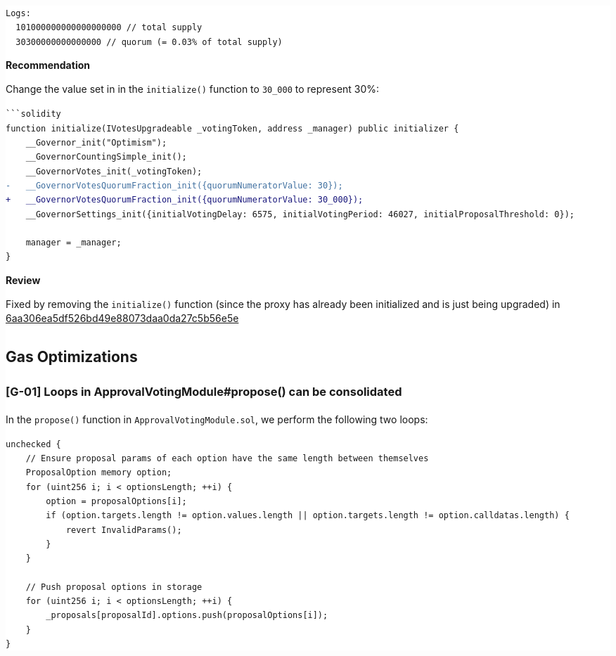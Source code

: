 ```
Logs:
  101000000000000000000 // total supply
  30300000000000000 // quorum (= 0.03% of total supply)
```

**Recommendation**

Change the value set in in the `initialize()` function to `30_000` to represent 30%:

````diff
```solidity
function initialize(IVotesUpgradeable _votingToken, address _manager) public initializer {
    __Governor_init("Optimism");
    __GovernorCountingSimple_init();
    __GovernorVotes_init(_votingToken);
-   __GovernorVotesQuorumFraction_init({quorumNumeratorValue: 30});
+   __GovernorVotesQuorumFraction_init({quorumNumeratorValue: 30_000});
    __GovernorSettings_init({initialVotingDelay: 6575, initialVotingPeriod: 46027, initialProposalThreshold: 0});

    manager = _manager;
}
````

**Review**

Fixed by removing the `initialize()` function (since the proxy has already been initialized and is just being upgraded) in [6aa306ea5df526bd49e88073daa0da27c5b56e5e](https://github.com/voteagora/optimism-gov/commit/6aa306ea5df526bd49e88073daa0da27c5b56e5e)

## Gas Optimizations

### [G-01] Loops in ApprovalVotingModule#propose() can be consolidated

In the `propose()` function in `ApprovalVotingModule.sol`, we perform the following two loops:

```solidity
unchecked {
    // Ensure proposal params of each option have the same length between themselves
    ProposalOption memory option;
    for (uint256 i; i < optionsLength; ++i) {
        option = proposalOptions[i];
        if (option.targets.length != option.values.length || option.targets.length != option.calldatas.length) {
            revert InvalidParams();
        }
    }

    // Push proposal options in storage
    for (uint256 i; i < optionsLength; ++i) {
        _proposals[proposalId].options.push(proposalOptions[i]);
    }
}
```
